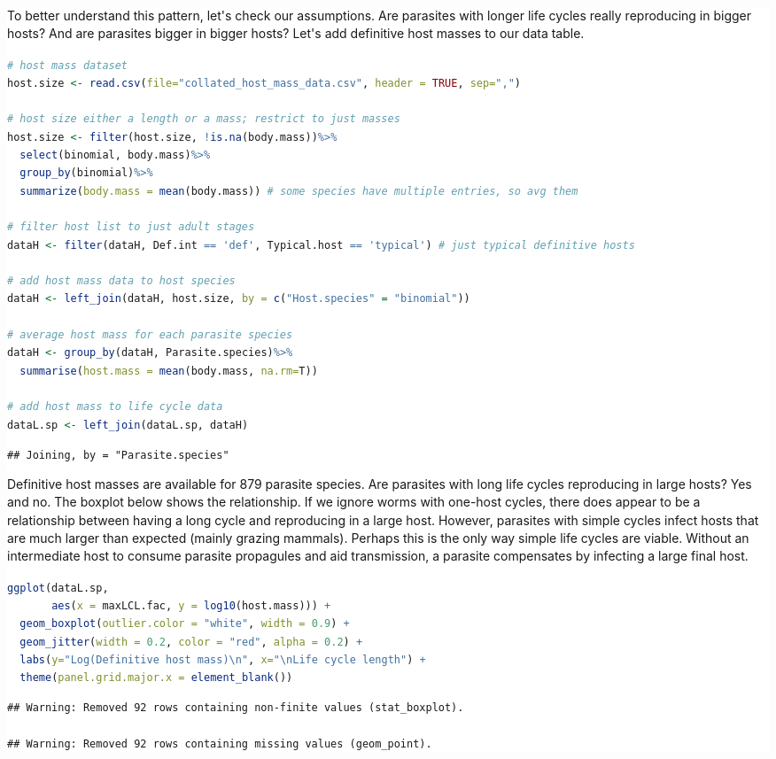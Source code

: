 To better understand this pattern, let's check our assumptions. Are parasites with longer life cycles really reproducing in bigger hosts? And are parasites bigger in bigger hosts? Let's add definitive host masses to our data table.

``` r
# host mass dataset
host.size <- read.csv(file="collated_host_mass_data.csv", header = TRUE, sep=",")

# host size either a length or a mass; restrict to just masses
host.size <- filter(host.size, !is.na(body.mass))%>%
  select(binomial, body.mass)%>%
  group_by(binomial)%>%
  summarize(body.mass = mean(body.mass)) # some species have multiple entries, so avg them

# filter host list to just adult stages
dataH <- filter(dataH, Def.int == 'def', Typical.host == 'typical') # just typical definitive hosts

# add host mass data to host species
dataH <- left_join(dataH, host.size, by = c("Host.species" = "binomial"))

# average host mass for each parasite species
dataH <- group_by(dataH, Parasite.species)%>%
  summarise(host.mass = mean(body.mass, na.rm=T))

# add host mass to life cycle data
dataL.sp <- left_join(dataL.sp, dataH)
```

    ## Joining, by = "Parasite.species"

Definitive host masses are available for 879 parasite species. Are parasites with long life cycles reproducing in large hosts? Yes and no. The boxplot below shows the relationship. If we ignore worms with one-host cycles, there does appear to be a relationship between having a long cycle and reproducing in a large host. However, parasites with simple cycles infect hosts that are much larger than expected (mainly grazing mammals). Perhaps this is the only way simple life cycles are viable. Without an intermediate host to consume parasite propagules and aid transmission, a parasite compensates by infecting a large final host.

``` r
ggplot(dataL.sp,
       aes(x = maxLCL.fac, y = log10(host.mass))) + 
  geom_boxplot(outlier.color = "white", width = 0.9) +
  geom_jitter(width = 0.2, color = "red", alpha = 0.2) +
  labs(y="Log(Definitive host mass)\n", x="\nLife cycle length") + 
  theme(panel.grid.major.x = element_blank())
```

    ## Warning: Removed 92 rows containing non-finite values (stat_boxplot).

    ## Warning: Removed 92 rows containing missing values (geom_point).
